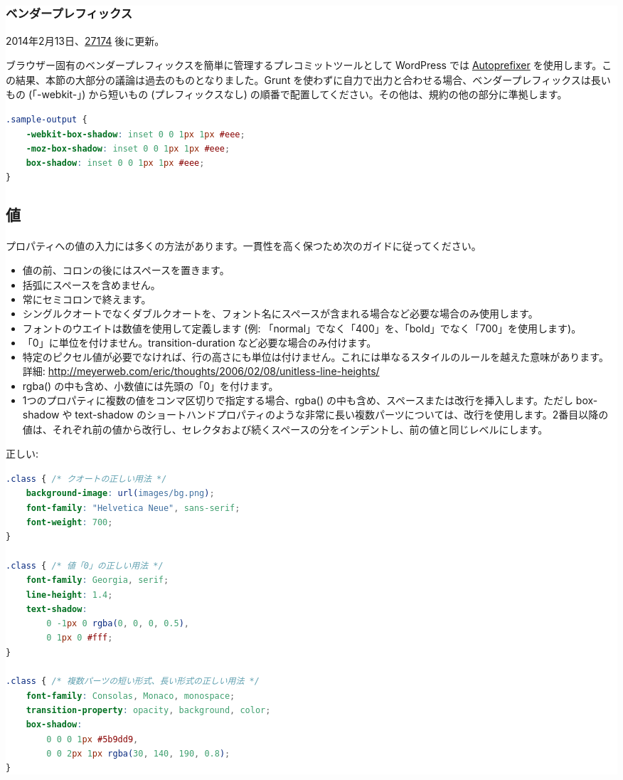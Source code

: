 ### ベンダープレフィックス


2014年2月13日、[27174](https://core.trac.wordpress.org/changeset/27174) 後に更新。

ブラウザー固有のベンダープレフィックスを簡単に管理するプレコミットツールとして WordPress では [Autoprefixer](https://github.com/postcss/autoprefixer) を使用します。この結果、本節の大部分の議論は過去のものとなりました。Grunt を使わずに自力で出力と合わせる場合、ベンダープレフィックスは長いもの (「-webkit-」) から短いもの (プレフィックスなし) の順番で配置してください。その他は、規約の他の部分に準拠します。

```css
.sample-output {
	-webkit-box-shadow: inset 0 0 1px 1px #eee;
	-moz-box-shadow: inset 0 0 1px 1px #eee;
	box-shadow: inset 0 0 1px 1px #eee;
}
```

## 値


プロパティへの値の入力には多くの方法があります。一貫性を高く保つため次のガイドに従ってください。

- 値の前、コロンの後にはスペースを置きます。
- 括弧にスペースを含めません。
- 常にセミコロンで終えます。
- シングルクオートでなくダブルクオートを、フォント名にスペースが含まれる場合など必要な場合のみ使用します。
- フォントのウエイトは数値を使用して定義します (例: 「normal」でなく「400」を、「bold」でなく「700」を使用します)。
- 「0」に単位を付けません。transition-duration など必要な場合のみ付けます。
- 特定のピクセル値が必要でなければ、行の高さにも単位は付けません。これには単なるスタイルのルールを越えた意味があります。詳細: http://meyerweb.com/eric/thoughts/2006/02/08/unitless-line-heights/
- rgba() の中も含め、小数値には先頭の「0」を付けます。
- 1つのプロパティに複数の値をコンマ区切りで指定する場合、rgba() の中も含め、スペースまたは改行を挿入します。ただし box-shadow や text-shadow のショートハンドプロパティのような非常に長い複数パーツについては、改行を使用します。2番目以降の値は、それぞれ前の値から改行し、セレクタおよび続くスペースの分をインデントし、前の値と同じレベルにします。


正しい:


```css
.class { /* クオートの正しい用法 */
	background-image: url(images/bg.png);
	font-family: "Helvetica Neue", sans-serif;
	font-weight: 700;
}

.class { /* 値「0」の正しい用法 */
	font-family: Georgia, serif;
	line-height: 1.4;
	text-shadow:
		0 -1px 0 rgba(0, 0, 0, 0.5),
		0 1px 0 #fff;
}

.class { /* 複数パーツの短い形式、長い形式の正しい用法 */
	font-family: Consolas, Monaco, monospace;
	transition-property: opacity, background, color;
	box-shadow:
		0 0 0 1px #5b9dd9,
		0 0 2px 1px rgba(30, 140, 190, 0.8);
}
```
